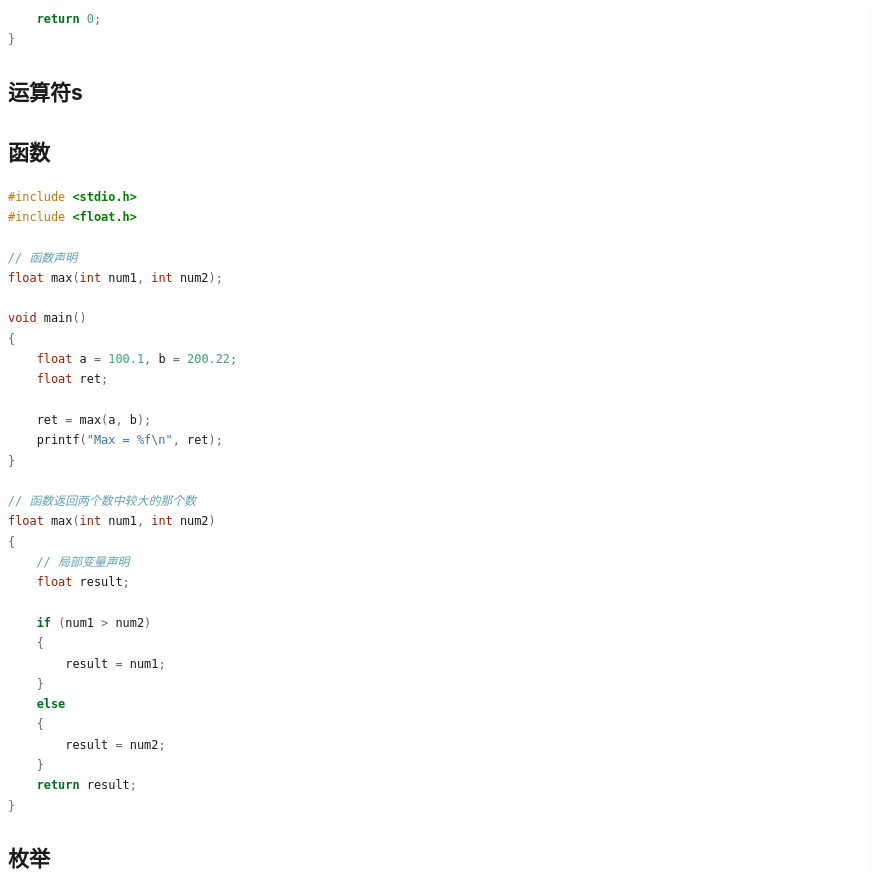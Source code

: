```c
    return 0;
}

```

## 运算符s







## 函数

```c
#include <stdio.h>
#include <float.h>

// 函数声明
float max(int num1, int num2);

void main()
{
    float a = 100.1, b = 200.22;
    float ret;

    ret = max(a, b);
    printf("Max = %f\n", ret);
}

// 函数返回两个数中较大的那个数
float max(int num1, int num2)
{
    // 局部变量声明
    float result;

    if (num1 > num2)
    {
        result = num1;
    }
    else
    {
        result = num2;
    }
    return result;
}
```



## 枚举
